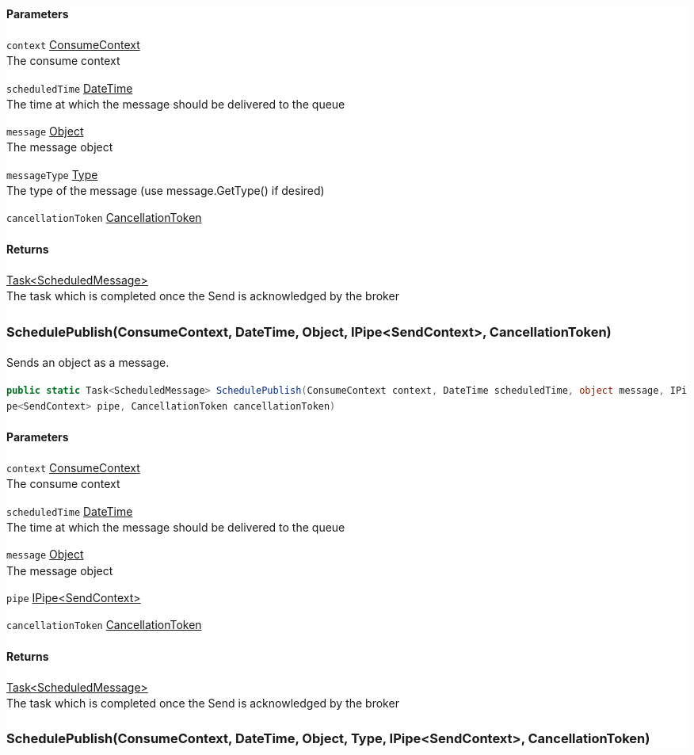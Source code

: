 #### Parameters

`context` [ConsumeContext](../masstransit/consumecontext)<br/>
The consume context

`scheduledTime` [DateTime](https://learn.microsoft.com/en-us/dotnet/api/system.datetime)<br/>
The time at which the message should be delivered to the queue

`message` [Object](https://learn.microsoft.com/en-us/dotnet/api/system.object)<br/>
The message object

`messageType` [Type](https://learn.microsoft.com/en-us/dotnet/api/system.type)<br/>
The type of the message (use message.GetType() if desired)

`cancellationToken` [CancellationToken](https://learn.microsoft.com/en-us/dotnet/api/system.threading.cancellationtoken)<br/>

#### Returns

[Task\<ScheduledMessage\>](https://learn.microsoft.com/en-us/dotnet/api/system.threading.tasks.task-1)<br/>
The task which is completed once the Send is acknowledged by the broker

### **SchedulePublish(ConsumeContext, DateTime, Object, IPipe\<SendContext\>, CancellationToken)**

Sends an object as a message.

```csharp
public static Task<ScheduledMessage> SchedulePublish(ConsumeContext context, DateTime scheduledTime, object message, IPipe<SendContext> pipe, CancellationToken cancellationToken)
```

#### Parameters

`context` [ConsumeContext](../masstransit/consumecontext)<br/>
The consume context

`scheduledTime` [DateTime](https://learn.microsoft.com/en-us/dotnet/api/system.datetime)<br/>
The time at which the message should be delivered to the queue

`message` [Object](https://learn.microsoft.com/en-us/dotnet/api/system.object)<br/>
The message object

`pipe` [IPipe\<SendContext\>](../masstransit/ipipe-1)<br/>

`cancellationToken` [CancellationToken](https://learn.microsoft.com/en-us/dotnet/api/system.threading.cancellationtoken)<br/>

#### Returns

[Task\<ScheduledMessage\>](https://learn.microsoft.com/en-us/dotnet/api/system.threading.tasks.task-1)<br/>
The task which is completed once the Send is acknowledged by the broker

### **SchedulePublish(ConsumeContext, DateTime, Object, Type, IPipe\<SendContext\>, CancellationToken)**
